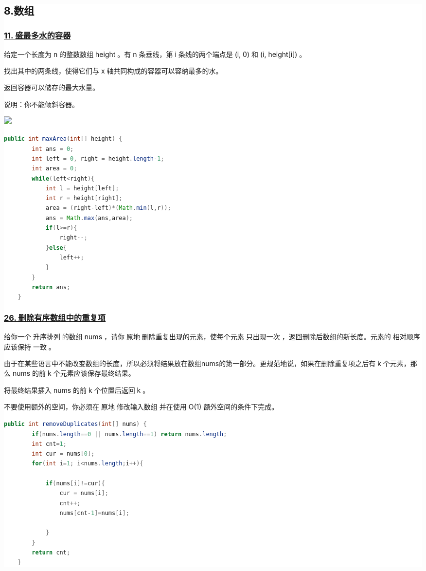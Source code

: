 ## 8.数组

### [11. 盛最多水的容器](https://leetcode-cn.com/problems/container-with-most-water/)

给定一个长度为 n 的整数数组 height 。有 n 条垂线，第 i 条线的两个端点是 (i, 0) 和 (i, height[i]) 。

找出其中的两条线，使得它们与 x 轴共同构成的容器可以容纳最多的水。

返回容器可以储存的最大水量。

说明：你不能倾斜容器。

![](https://aliyun-lc-upload.oss-cn-hangzhou.aliyuncs.com/aliyun-lc-upload/uploads/2018/07/25/question_11.jpg#crop=0&crop=0&crop=1&crop=1&id=SocS8&originHeight=383&originWidth=801&originalType=binary&ratio=1&rotation=0&showTitle=false&status=done&style=none&title=)

```java
public int maxArea(int[] height) {
        int ans = 0;
        int left = 0, right = height.length-1;
        int area = 0;
        while(left<right){
            int l = height[left];
            int r = height[right];
            area = (right-left)*(Math.min(l,r));
            ans = Math.max(ans,area);
            if(l>=r){
                right--;
            }else{
                left++;
            }
        }
        return ans;
    }
```

### [26. 删除有序数组中的重复项](https://leetcode-cn.com/problems/remove-duplicates-from-sorted-array/)

给你一个 升序排列 的数组 nums ，请你 原地 删除重复出现的元素，使每个元素 只出现一次 ，返回删除后数组的新长度。元素的 相对顺序 应该保持 一致 。

由于在某些语言中不能改变数组的长度，所以必须将结果放在数组nums的第一部分。更规范地说，如果在删除重复项之后有 k 个元素，那么 nums 的前 k 个元素应该保存最终结果。

将最终结果插入 nums 的前 k 个位置后返回 k 。

不要使用额外的空间，你必须在 原地 修改输入数组 并在使用 O(1) 额外空间的条件下完成。

```java
public int removeDuplicates(int[] nums) {
        if(nums.length==0 || nums.length==1) return nums.length;
        int cnt=1;
        int cur = nums[0];
        for(int i=1; i<nums.length;i++){
        
            if(nums[i]!=cur){
                cur = nums[i];
                cnt++;
                nums[cnt-1]=nums[i];
            
            }
        }
        return cnt;
    }
```
